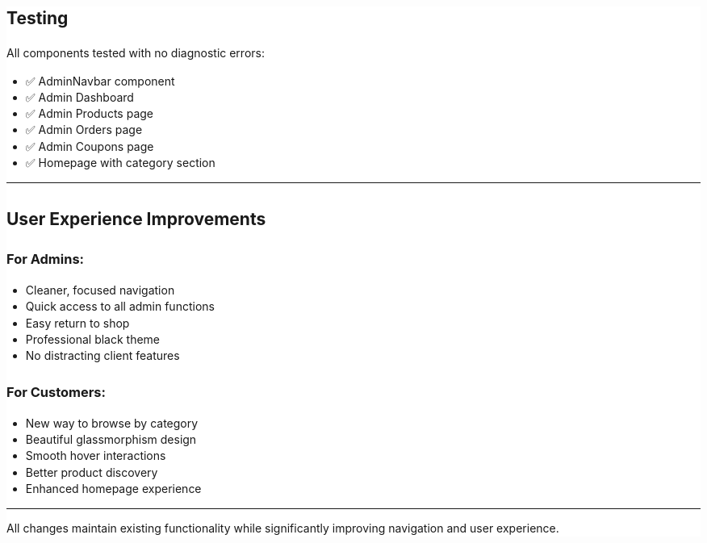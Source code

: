 
## Testing

All components tested with no diagnostic errors:
- ✅ AdminNavbar component
- ✅ Admin Dashboard
- ✅ Admin Products page
- ✅ Admin Orders page
- ✅ Admin Coupons page
- ✅ Homepage with category section

---

## User Experience Improvements

### For Admins:
- Cleaner, focused navigation
- Quick access to all admin functions
- Easy return to shop
- Professional black theme
- No distracting client features

### For Customers:
- New way to browse by category
- Beautiful glassmorphism design
- Smooth hover interactions
- Better product discovery
- Enhanced homepage experience

---

All changes maintain existing functionality while significantly improving navigation and user experience.
